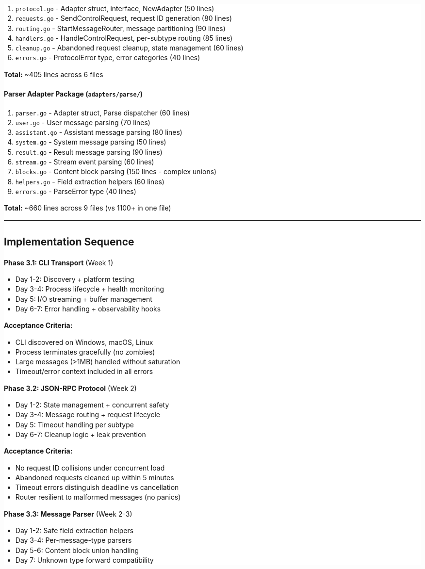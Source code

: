 1. `protocol.go` - Adapter struct, interface, NewAdapter (50 lines)
2. `requests.go` - SendControlRequest, request ID generation (80 lines)
3. `routing.go` - StartMessageRouter, message partitioning (90 lines)
4. `handlers.go` - HandleControlRequest, per-subtype routing (85 lines)
5. `cleanup.go` - Abandoned request cleanup, state management (60 lines)
6. `errors.go` - ProtocolError type, error categories (40 lines)

**Total:** ~405 lines across 6 files

#### Parser Adapter Package (`adapters/parse/`)

1. `parser.go` - Adapter struct, Parse dispatcher (60 lines)
2. `user.go` - User message parsing (70 lines)
3. `assistant.go` - Assistant message parsing (80 lines)
4. `system.go` - System message parsing (50 lines)
5. `result.go` - Result message parsing (90 lines)
6. `stream.go` - Stream event parsing (60 lines)
7. `blocks.go` - Content block parsing (150 lines - complex unions)
8. `helpers.go` - Field extraction helpers (60 lines)
9. `errors.go` - ParseError type (40 lines)

**Total:** ~660 lines across 9 files (vs 1100+ in one file)

---

## Implementation Sequence

**Phase 3.1: CLI Transport** (Week 1)

- Day 1-2: Discovery + platform testing
- Day 3-4: Process lifecycle + health monitoring
- Day 5: I/O streaming + buffer management
- Day 6-7: Error handling + observability hooks

**Acceptance Criteria:**
- CLI discovered on Windows, macOS, Linux
- Process terminates gracefully (no zombies)
- Large messages (>1MB) handled without saturation
- Timeout/error context included in all errors

**Phase 3.2: JSON-RPC Protocol** (Week 2)

- Day 1-2: State management + concurrent safety
- Day 3-4: Message routing + request lifecycle
- Day 5: Timeout handling per subtype
- Day 6-7: Cleanup logic + leak prevention

**Acceptance Criteria:**
- No request ID collisions under concurrent load
- Abandoned requests cleaned up within 5 minutes
- Timeout errors distinguish deadline vs cancellation
- Router resilient to malformed messages (no panics)

**Phase 3.3: Message Parser** (Week 2-3)

- Day 1-2: Safe field extraction helpers
- Day 3-4: Per-message-type parsers
- Day 5-6: Content block union handling
- Day 7: Unknown type forward compatibility
